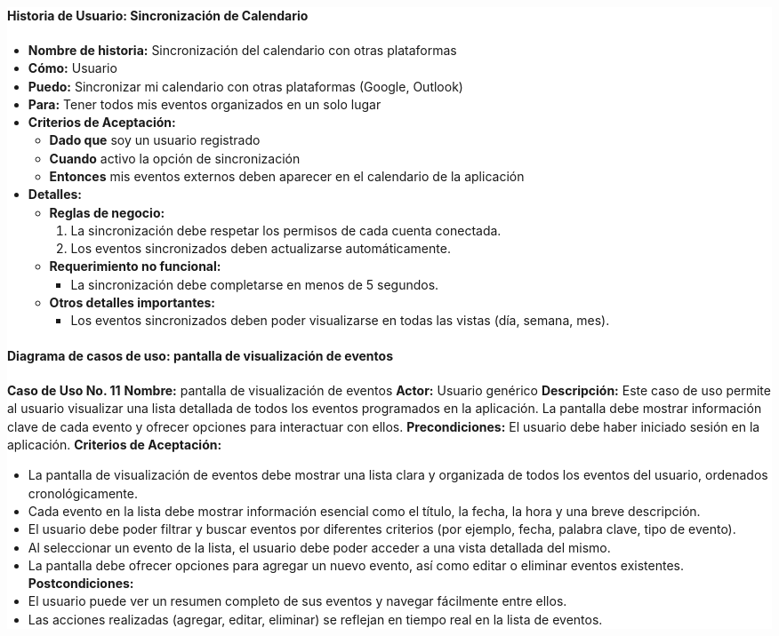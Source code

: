 
#### Historia de Usuario: Sincronización de Calendario

* **Nombre de historia:** Sincronización del calendario con otras plataformas
* **Cómo:** Usuario
* **Puedo:** Sincronizar mi calendario con otras plataformas (Google, Outlook)
* **Para:** Tener todos mis eventos organizados en un solo lugar
* **Criterios de Aceptación:**
    * **Dado que** soy un usuario registrado
    * **Cuando** activo la opción de sincronización
    * **Entonces** mis eventos externos deben aparecer en el calendario de la aplicación
* **Detalles:**
    * **Reglas de negocio:**
        1.  La sincronización debe respetar los permisos de cada cuenta conectada.
        2.  Los eventos sincronizados deben actualizarse automáticamente.
    * **Requerimiento no funcional:**
        * La sincronización debe completarse en menos de 5 segundos.
    * **Otros detalles importantes:**
        * Los eventos sincronizados deben poder visualizarse en todas las vistas (día, semana, mes).

#### Diagrama de casos de uso: pantalla de visualización de eventos

**Caso de Uso No. 11**
**Nombre:** pantalla de visualización de eventos
**Actor:** Usuario genérico
**Descripción:** Este caso de uso permite al usuario visualizar una lista detallada de todos los eventos programados en la aplicación. La pantalla debe mostrar información clave de cada evento y ofrecer opciones para interactuar con ellos.
**Precondiciones:** El usuario debe haber iniciado sesión en la aplicación.
**Criterios de Aceptación:**
* La pantalla de visualización de eventos debe mostrar una lista clara y organizada de todos los eventos del usuario, ordenados cronológicamente.
* Cada evento en la lista debe mostrar información esencial como el título, la fecha, la hora y una breve descripción.
* El usuario debe poder filtrar y buscar eventos por diferentes criterios (por ejemplo, fecha, palabra clave, tipo de evento).
* Al seleccionar un evento de la lista, el usuario debe poder acceder a una vista detallada del mismo.
* La pantalla debe ofrecer opciones para agregar un nuevo evento, así como editar o eliminar eventos existentes.
**Postcondiciones:**
* El usuario puede ver un resumen completo de sus eventos y navegar fácilmente entre ellos.
* Las acciones realizadas (agregar, editar, eliminar) se reflejan en tiempo real en la lista de eventos.
